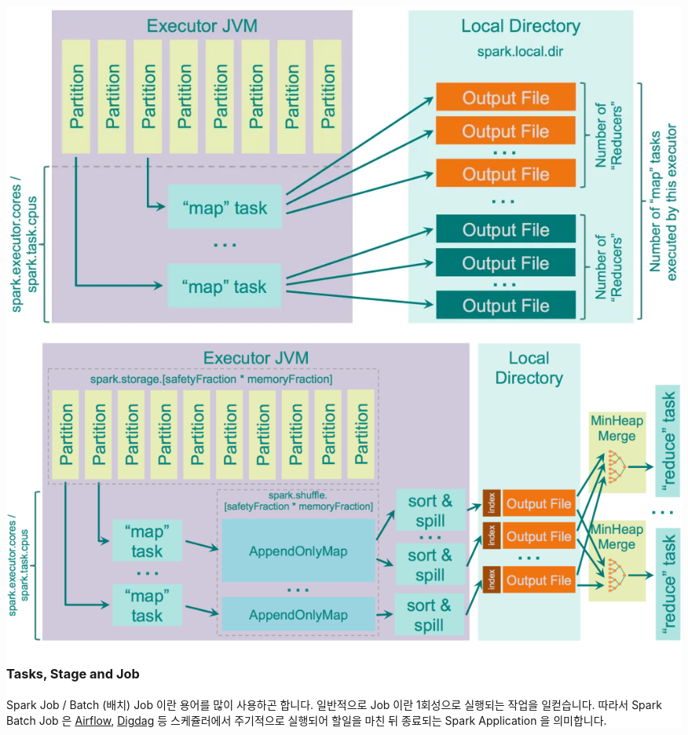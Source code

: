 ![Basic Shuffle (Link)](<../../.gitbook/assets/image (3) (1).png>)

![Sort Shuffle (Link)](<../../.gitbook/assets/image (19) (1) (1) (1) (1).png>)



### Tasks, Stage and Job

Spark Job / Batch (배치) Job 이란 용어를 많이 사용하곤 합니다. 일반적으로 Job 이란 1회성으로 실행되는 작업을 일컫습니다. 따라서 Spark Batch Job 은 [Airflow](https://airflow.apache.org), [Digdag](https://www.digdag.io)  등 스케쥴러에서 주기적으로 실행되어 할일을 마친 뒤 종료되는 Spark Application 을 의미합니다.
